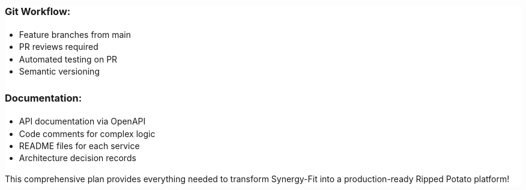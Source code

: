 ### Git Workflow:
- Feature branches from main
- PR reviews required
- Automated testing on PR
- Semantic versioning

### Documentation:
- API documentation via OpenAPI
- Code comments for complex logic
- README files for each service
- Architecture decision records

This comprehensive plan provides everything needed to transform Synergy-Fit into a production-ready Ripped Potato platform!